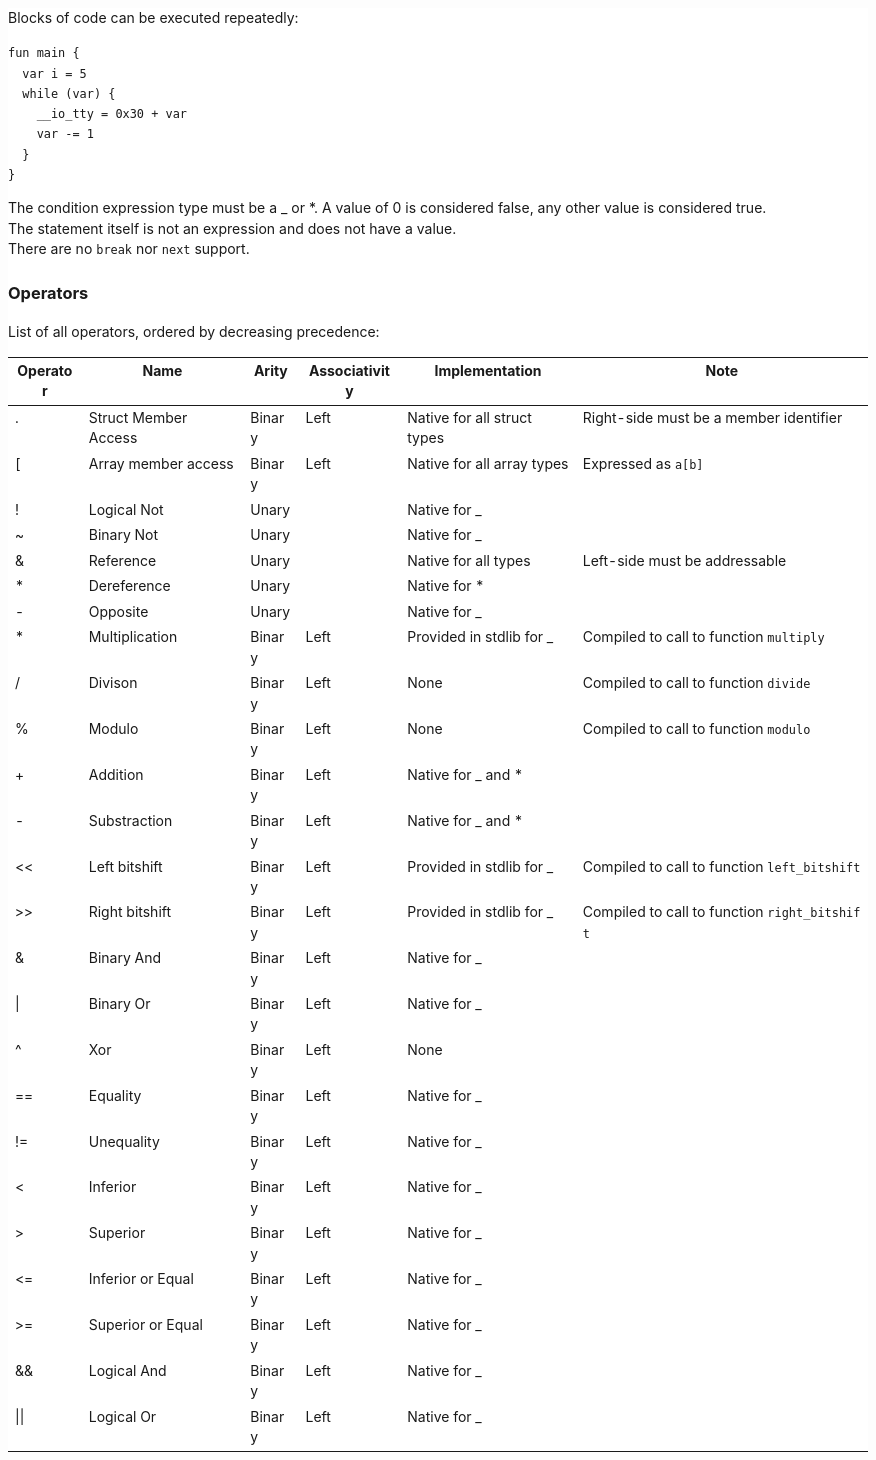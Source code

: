 Blocks of code can be executed repeatedly:

```sl
fun main {
  var i = 5
  while (var) {
    __io_tty = 0x30 + var
    var -= 1
  }
}
```

The condition expression type must be a _ or *. A value of 0 is considered false, any other value is considered true.  
The statement itself is not an expression and does not have a value.  
There are no `break` nor `next` support.  

### Operators

List of all operators, ordered by decreasing precedence:

| Operator | Name | Arity | Associativity | Implementation | Note |
| -- | -- | -- | -- | -- | -- |
| . | Struct Member Access | Binary | Left | Native for all struct types | Right-side must be a member identifier |
| \[ | Array member access | Binary | Left | Native for all array types | Expressed as `a[b]` |
| ! | Logical Not | Unary |  | Native for _ |  |  
| ~ | Binary Not | Unary |  | Native for _ |  
| & | Reference | Unary | | Native for all types | Left-side must be addressable |
| * | Dereference | Unary | | Native for * |  |
| - | Opposite | Unary |  | Native for _ |  |
| * | Multiplication | Binary | Left | Provided in stdlib for _ | Compiled to call to function `multiply` |
| / | Divison | Binary | Left | None | Compiled to call to function `divide` |
| % | Modulo | Binary | Left | None | Compiled to call to function `modulo` |
| + | Addition | Binary | Left | Native for _ and * |  |
| - | Substraction | Binary | Left | Native for _ and * |  |
| << | Left bitshift | Binary | Left | Provided in stdlib for _ | Compiled to call to function `left_bitshift` |
| >> | Right bitshift | Binary | Left | Provided in stdlib for _ | Compiled to call to function `right_bitshift` |
| & | Binary And | Binary | Left | Native for _  |  |
| \| | Binary Or | Binary | Left | Native for _  |  |
| ^ | Xor | Binary | Left | None |  |
| == | Equality | Binary | Left | Native for _ |  |
| != | Unequality | Binary | Left | Native for _ |  |
| < | Inferior | Binary | Left | Native for _ |  |
| > | Superior | Binary | Left | Native for _ |  |
| <= | Inferior or Equal | Binary | Left | Native for _ | |
| >= | Superior or Equal | Binary | Left | Native for _ | |
| && | Logical And | Binary | Left | Native for _ | |
| \|\| | Logical Or | Binary | Left | Native for _ | |